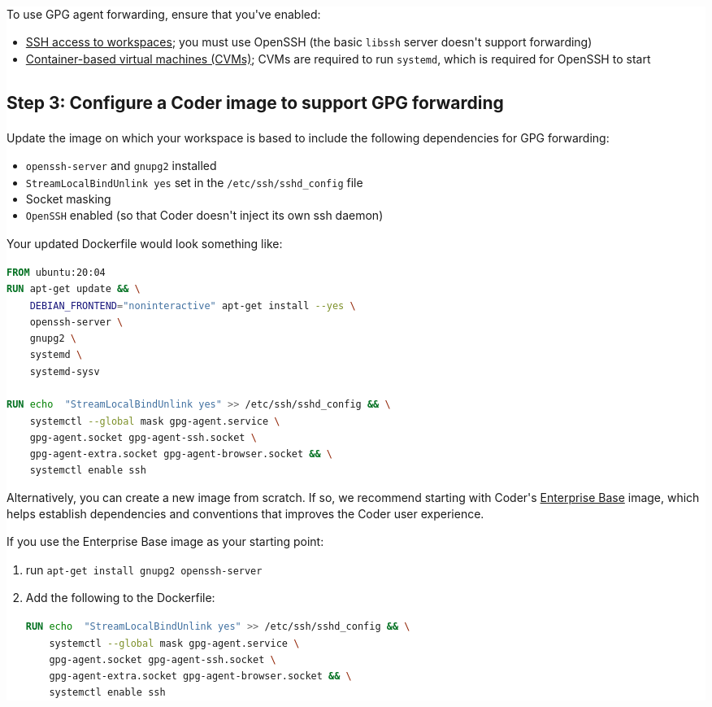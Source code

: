 To use GPG agent forwarding, ensure that you've enabled:

- [SSH access to workspaces](../../admin/workspace-management/ssh-access.md);
  you must use OpenSSH (the basic `libssh` server doesn't support forwarding)
- [Container-based virtual machines (CVMs)](../../admin/workspace-management/cvms.md);
  CVMs are required to run `systemd`, which is required for OpenSSH to start

## Step 3: Configure a Coder image to support GPG forwarding

Update the image on which your workspace is based to include the following
dependencies for GPG forwarding:

- `openssh-server` and `gnupg2` installed
- `StreamLocalBindUnlink yes` set in the `/etc/ssh/sshd_config` file
- Socket masking
- `OpenSSH` enabled (so that Coder doesn't inject its own ssh daemon)

Your updated Dockerfile would look something like:

```dockerfile
FROM ubuntu:20:04
RUN apt-get update && \
    DEBIAN_FRONTEND="noninteractive" apt-get install --yes \
    openssh-server \
    gnupg2 \
    systemd \
    systemd-sysv

RUN echo  "StreamLocalBindUnlink yes" >> /etc/ssh/sshd_config && \
    systemctl --global mask gpg-agent.service \
    gpg-agent.socket gpg-agent-ssh.socket \
    gpg-agent-extra.socket gpg-agent-browser.socket && \
    systemctl enable ssh
```

Alternatively, you can create a new image from scratch. If so, we recommend
starting with Coder's
[Enterprise Base](https://github.com/coder/enterprise-images/blob/main/images/base/Dockerfile.ubuntu)
image, which helps establish dependencies and conventions that improves the
Coder user experience.

If you use the Enterprise Base image as your starting point:

1. run `apt-get install gnupg2 openssh-server`
1. Add the following to the Dockerfile:

   ```dockerfile
   RUN echo  "StreamLocalBindUnlink yes" >> /etc/ssh/sshd_config && \
       systemctl --global mask gpg-agent.service \
       gpg-agent.socket gpg-agent-ssh.socket \
       gpg-agent-extra.socket gpg-agent-browser.socket && \
       systemctl enable ssh
   ```
